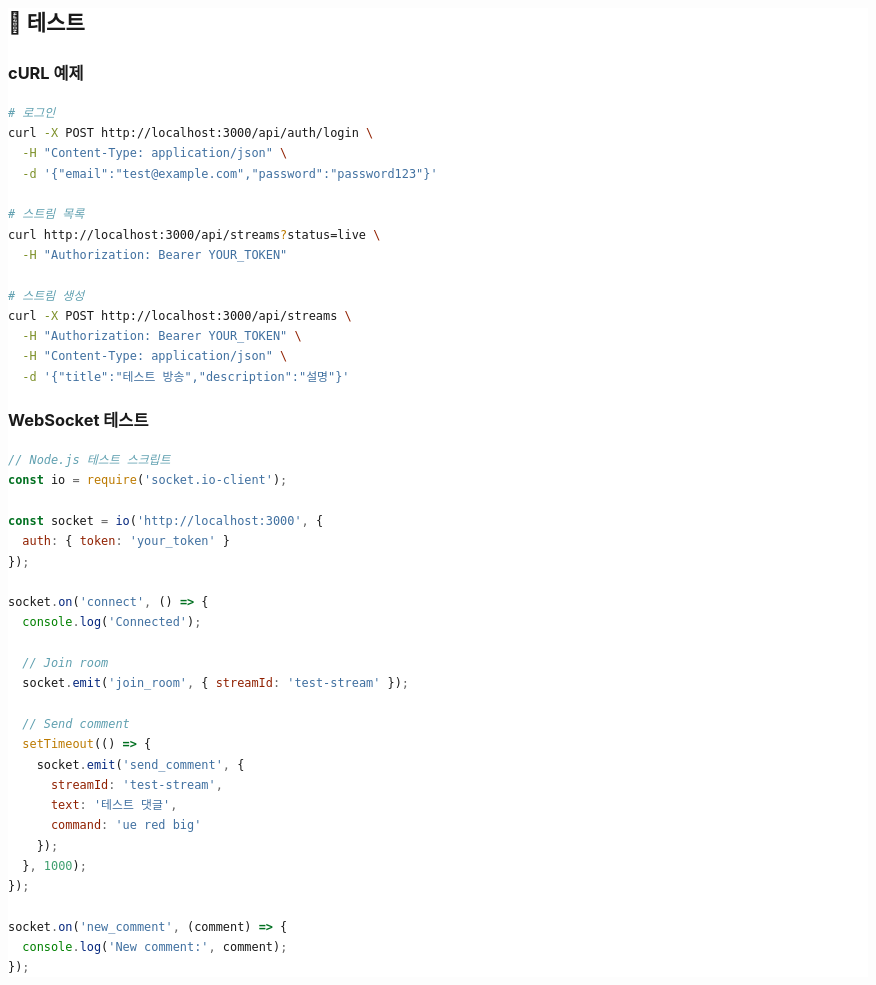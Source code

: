 
## 🧪 테스트

### cURL 예제
```bash
# 로그인
curl -X POST http://localhost:3000/api/auth/login \
  -H "Content-Type: application/json" \
  -d '{"email":"test@example.com","password":"password123"}'

# 스트림 목록
curl http://localhost:3000/api/streams?status=live \
  -H "Authorization: Bearer YOUR_TOKEN"

# 스트림 생성
curl -X POST http://localhost:3000/api/streams \
  -H "Authorization: Bearer YOUR_TOKEN" \
  -H "Content-Type: application/json" \
  -d '{"title":"테스트 방송","description":"설명"}'
```

### WebSocket 테스트
```javascript
// Node.js 테스트 스크립트
const io = require('socket.io-client');

const socket = io('http://localhost:3000', {
  auth: { token: 'your_token' }
});

socket.on('connect', () => {
  console.log('Connected');
  
  // Join room
  socket.emit('join_room', { streamId: 'test-stream' });
  
  // Send comment
  setTimeout(() => {
    socket.emit('send_comment', {
      streamId: 'test-stream',
      text: '테스트 댓글',
      command: 'ue red big'
    });
  }, 1000);
});

socket.on('new_comment', (comment) => {
  console.log('New comment:', comment);
});
```